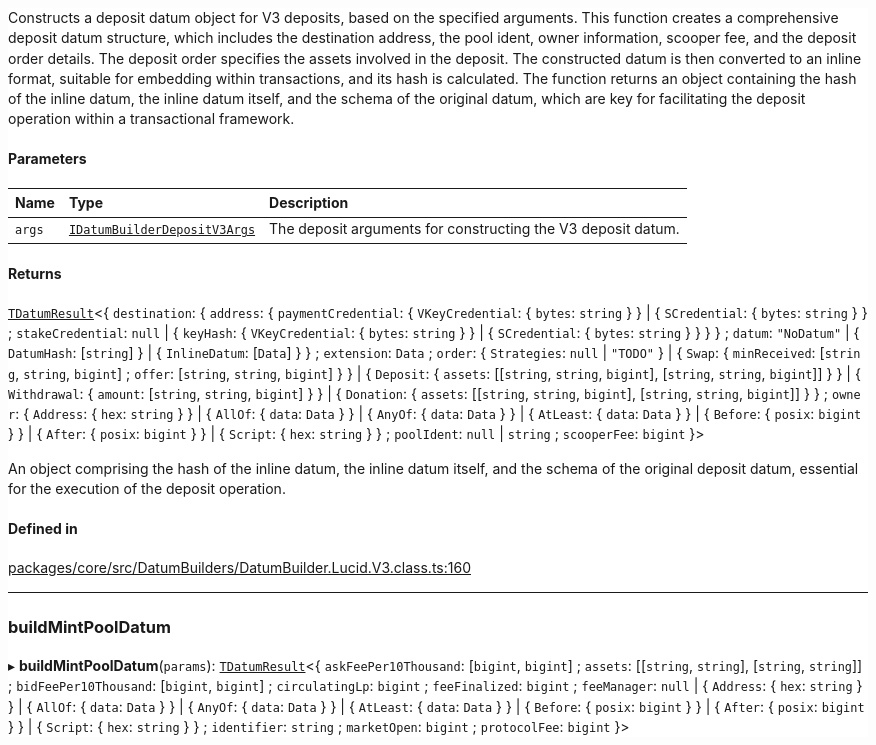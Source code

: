 Constructs a deposit datum object for V3 deposits, based on the specified arguments. This function
creates a comprehensive deposit datum structure, which includes the destination address, the pool ident,
owner information, scooper fee, and the deposit order details. The deposit order specifies the assets involved
in the deposit. The constructed datum is then converted to an inline format, suitable for embedding within
transactions, and its hash is calculated. The function returns an object containing the hash of the inline datum,
the inline datum itself, and the schema of the original datum, which are key for facilitating the deposit operation
within a transactional framework.

#### Parameters

| Name | Type | Description |
| :------ | :------ | :------ |
| `args` | [`IDatumBuilderDepositV3Args`](../interfaces/Lucid.IDatumBuilderDepositV3Args.md) | The deposit arguments for constructing the V3 deposit datum. |

#### Returns

[`TDatumResult`](../modules/Core.md#tdatumresult)\<\{ `destination`: \{ `address`: \{ `paymentCredential`: \{ `VKeyCredential`: \{ `bytes`: `string`  }  } \| \{ `SCredential`: \{ `bytes`: `string`  }  } ; `stakeCredential`: ``null`` \| \{ `keyHash`: \{ `VKeyCredential`: \{ `bytes`: `string`  }  } \| \{ `SCredential`: \{ `bytes`: `string`  }  }  }  } ; `datum`: ``"NoDatum"`` \| \{ `DatumHash`: [`string`]  } \| \{ `InlineDatum`: [`Data`]  }  } ; `extension`: `Data` ; `order`: \{ `Strategies`: ``null`` \| ``"TODO"``  } \| \{ `Swap`: \{ `minReceived`: [`string`, `string`, `bigint`] ; `offer`: [`string`, `string`, `bigint`]  }  } \| \{ `Deposit`: \{ `assets`: [[`string`, `string`, `bigint`], [`string`, `string`, `bigint`]]  }  } \| \{ `Withdrawal`: \{ `amount`: [`string`, `string`, `bigint`]  }  } \| \{ `Donation`: \{ `assets`: [[`string`, `string`, `bigint`], [`string`, `string`, `bigint`]]  }  } ; `owner`: \{ `Address`: \{ `hex`: `string`  }  } \| \{ `AllOf`: \{ `data`: `Data`  }  } \| \{ `AnyOf`: \{ `data`: `Data`  }  } \| \{ `AtLeast`: \{ `data`: `Data`  }  } \| \{ `Before`: \{ `posix`: `bigint`  }  } \| \{ `After`: \{ `posix`: `bigint`  }  } \| \{ `Script`: \{ `hex`: `string`  }  } ; `poolIdent`: ``null`` \| `string` ; `scooperFee`: `bigint`  }\>

An object comprising the hash of the inline datum, the inline datum itself,
                                             and the schema of the original deposit datum, essential for the execution of the deposit operation.

#### Defined in

[packages/core/src/DatumBuilders/DatumBuilder.Lucid.V3.class.ts:160](https://github.com/SundaeSwap-finance/sundae-sdk/blob/main/packages/core/src/DatumBuilders/DatumBuilder.Lucid.V3.class.ts#L160)

___

### buildMintPoolDatum

▸ **buildMintPoolDatum**(`params`): [`TDatumResult`](../modules/Core.md#tdatumresult)\<\{ `askFeePer10Thousand`: [`bigint`, `bigint`] ; `assets`: [[`string`, `string`], [`string`, `string`]] ; `bidFeePer10Thousand`: [`bigint`, `bigint`] ; `circulatingLp`: `bigint` ; `feeFinalized`: `bigint` ; `feeManager`: ``null`` \| \{ `Address`: \{ `hex`: `string`  }  } \| \{ `AllOf`: \{ `data`: `Data`  }  } \| \{ `AnyOf`: \{ `data`: `Data`  }  } \| \{ `AtLeast`: \{ `data`: `Data`  }  } \| \{ `Before`: \{ `posix`: `bigint`  }  } \| \{ `After`: \{ `posix`: `bigint`  }  } \| \{ `Script`: \{ `hex`: `string`  }  } ; `identifier`: `string` ; `marketOpen`: `bigint` ; `protocolFee`: `bigint`  }\>
